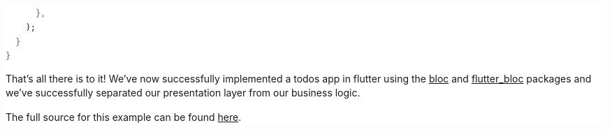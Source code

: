 ```dart
      },
    );
  }
}
```

That’s all there is to it! We’ve now successfully implemented a todos app in flutter using the [bloc](https://pub.dartlang.org/packages/bloc) and [flutter_bloc](https://pub.dartlang.org/packages/flutter_bloc) packages and we’ve successfully separated our presentation layer from our business logic.

The full source for this example can be found [here](https://github.com/felangel/Bloc/tree/master/examples/flutter_todos).

